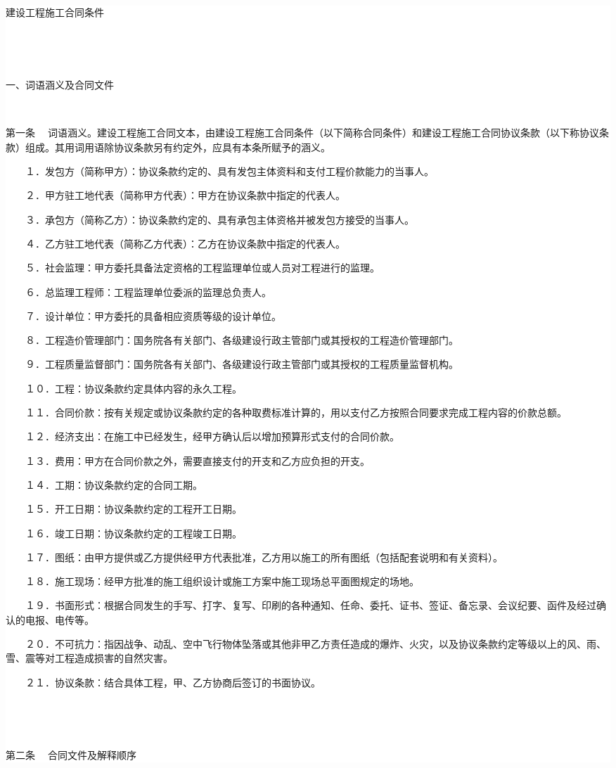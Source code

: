 



建设工程施工合同条件



 

　　 

　　


 一、词语涵义及合同文件

 

　　

第一条
　词语涵义。建设工程施工合同文本，由建设工程施工合同条件（以下简称合同条件）和建设工程施工合同协议条款（以下称协议条款）组成。其用词用语除协议条款另有约定外，应具有本条所赋予的涵义。

　　１．发包方（简称甲方）：协议条款约定的、具有发包主体资料和支付工程价款能力的当事人。

　　２．甲方驻工地代表（简称甲方代表）：甲方在协议条款中指定的代表人。

　　３．承包方（简称乙方）：协议条款约定的、具有承包主体资格并被发包方接受的当事人。

　　４．乙方驻工地代表（简称乙方代表）：乙方在协议条款中指定的代表人。

　　５．社会监理：甲方委托具备法定资格的工程监理单位或人员对工程进行的监理。

　　６．总监理工程师：工程监理单位委派的监理总负责人。

　　７．设计单位：甲方委托的具备相应资质等级的设计单位。

　　８．工程造价管理部门：国务院各有关部门、各级建设行政主管部门或其授权的工程造价管理部门。

　　９．工程质量监督部门：国务院各有关部门、各级建设行政主管部门或其授权的工程质量监督机构。

　　１０．工程：协议条款约定具体内容的永久工程。

　　１１．合同价款：按有关规定或协议条款约定的各种取费标准计算的，用以支付乙方按照合同要求完成工程内容的价款总额。

　　１２．经济支出：在施工中已经发生，经甲方确认后以增加预算形式支付的合同价款。

　　１３．费用：甲方在合同价款之外，需要直接支付的开支和乙方应负担的开支。

　　１４．工期：协议条款约定的合同工期。

　　１５．开工日期：协议条款约定的工程开工日期。

　　１６．竣工日期：协议条款约定的工程竣工日期。

　　１７．图纸：由甲方提供或乙方提供经甲方代表批准，乙方用以施工的所有图纸（包括配套说明和有关资料）。

　　１８．施工现场：经甲方批准的施工组织设计或施工方案中施工现场总平面图规定的场地。

　　１９．书面形式：根据合同发生的手写、打字、复写、印刷的各种通知、任命、委托、证书、签证、备忘录、会议纪要、函件及经过确认的电报、电传等。

　　２０．不可抗力：指因战争、动乱、空中飞行物体坠落或其他非甲乙方责任造成的爆炸、火灾，以及协议条款约定等级以上的风、雨、雪、震等对工程造成损害的自然灾害。

　　２１．协议条款：结合具体工程，甲、乙方协商后签订的书面协议。

　　 

　　

第二条
　合同文件及解释顺序
